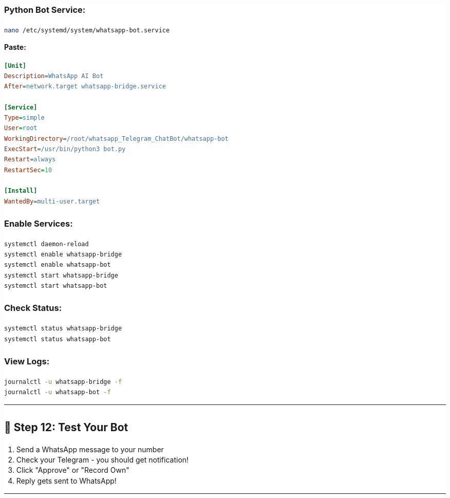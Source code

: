 
### Python Bot Service:
```bash
nano /etc/systemd/system/whatsapp-bot.service
```

**Paste:**
```ini
[Unit]
Description=WhatsApp AI Bot
After=network.target whatsapp-bridge.service

[Service]
Type=simple
User=root
WorkingDirectory=/root/whatsapp_Telegram_ChatBot/whatsapp-bot
ExecStart=/usr/bin/python3 bot.py
Restart=always
RestartSec=10

[Install]
WantedBy=multi-user.target
```

### Enable Services:
```bash
systemctl daemon-reload
systemctl enable whatsapp-bridge
systemctl enable whatsapp-bot
systemctl start whatsapp-bridge
systemctl start whatsapp-bot
```

### Check Status:
```bash
systemctl status whatsapp-bridge
systemctl status whatsapp-bot
```

### View Logs:
```bash
journalctl -u whatsapp-bridge -f
journalctl -u whatsapp-bot -f
```

---

## 🧪 Step 12: Test Your Bot

1. Send a WhatsApp message to your number
2. Check your Telegram - you should get notification!
3. Click "Approve" or "Record Own"
4. Reply gets sent to WhatsApp!

---
